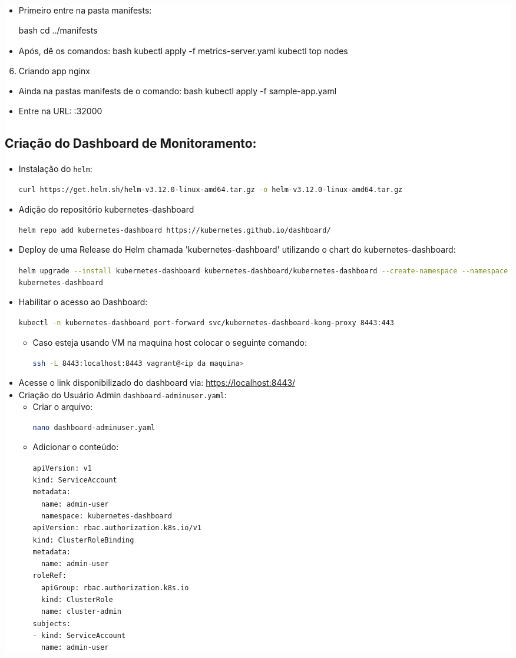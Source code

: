 - Primeiro entre na pasta manifests:

  bash
  cd ../manifests
  

- Após, dê os comandos:
  bash
  kubectl apply -f metrics-server.yaml
  kubectl top nodes
  

6. Criando app nginx

- Ainda na pastas manifests de o comando:
  bash
    kubectl apply -f sample-app.yaml
  
- Entre na URL: <IP DA MAQUINA>:32000
## Criação do Dashboard de Monitoramento:
- Instalação do `helm`:
  ```bash
  curl https://get.helm.sh/helm-v3.12.0-linux-amd64.tar.gz -o helm-v3.12.0-linux-amd64.tar.gz
  ```
- Adição do repositório kubernetes-dashboard
  ```bash
  helm repo add kubernetes-dashboard https://kubernetes.github.io/dashboard/
  ```
- Deploy de uma Release do Helm chamada 'kubernetes-dashboard' utilizando o chart do kubernetes-dashboard:
  ```bash
  helm upgrade --install kubernetes-dashboard kubernetes-dashboard/kubernetes-dashboard --create-namespace --namespace kubernetes-dashboard
  ```
- Habilitar o acesso ao Dashboard:
  ```bash
  kubectl -n kubernetes-dashboard port-forward svc/kubernetes-dashboard-kong-proxy 8443:443
  ```
  * Caso esteja usando VM na maquina host colocar o seguinte comando:
    ```bash
    ssh -L 8443:localhost:8443 vagrant@<ip da maquina>
    ```
- Acesse o link disponibilizado do dashboard via: [https://localhost:8443/](https://localhost:8443/)
- Criação do Usuário Admin `dashboard-adminuser.yaml`:
  - Criar o arquivo:
    ```bash
    nano dashboard-adminuser.yaml
    ```
  - Adicionar o conteúdo:
    ```bash
    apiVersion: v1
    kind: ServiceAccount
    metadata:
      name: admin-user
      namespace: kubernetes-dashboard
    apiVersion: rbac.authorization.k8s.io/v1
    kind: ClusterRoleBinding
    metadata:
      name: admin-user
    roleRef:
      apiGroup: rbac.authorization.k8s.io
      kind: ClusterRole
      name: cluster-admin
    subjects:
    - kind: ServiceAccount
      name: admin-user